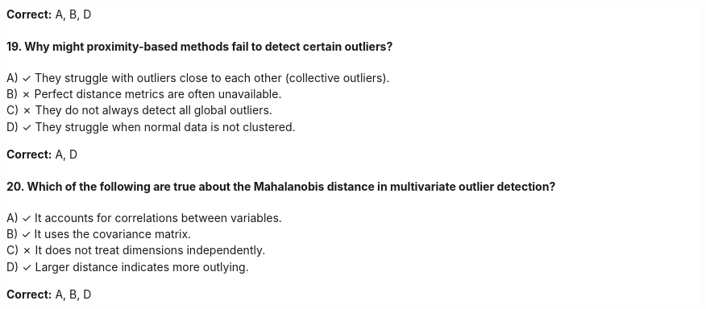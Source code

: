 **Correct:** A, B, D


#### 19. Why might proximity-based methods fail to detect certain outliers?  
A) ✓ They struggle with outliers close to each other (collective outliers).  
B) ✗ Perfect distance metrics are often unavailable.  
C) ✗ They do not always detect all global outliers.  
D) ✓ They struggle when normal data is not clustered.

**Correct:** A, D


#### 20. Which of the following are true about the Mahalanobis distance in multivariate outlier detection?  
A) ✓ It accounts for correlations between variables.  
B) ✓ It uses the covariance matrix.  
C) ✗ It does not treat dimensions independently.  
D) ✓ Larger distance indicates more outlying.

**Correct:** A, B, D

